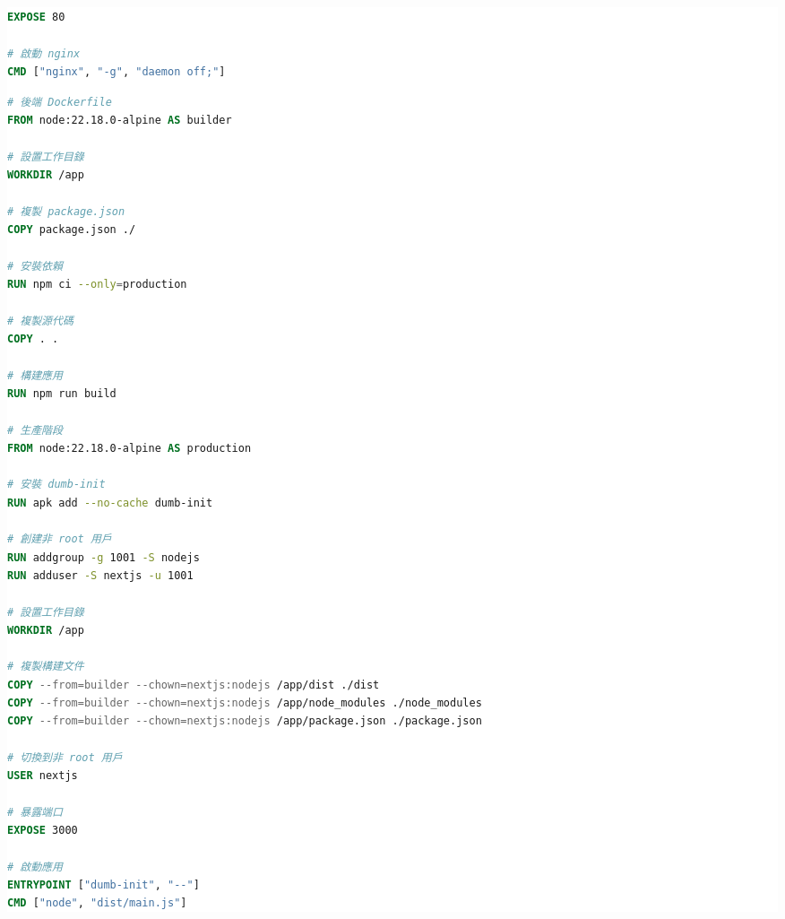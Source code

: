 ```dockerfile
EXPOSE 80

# 啟動 nginx
CMD ["nginx", "-g", "daemon off;"]
```

```dockerfile
# 後端 Dockerfile
FROM node:22.18.0-alpine AS builder

# 設置工作目錄
WORKDIR /app

# 複製 package.json
COPY package.json ./

# 安裝依賴
RUN npm ci --only=production

# 複製源代碼
COPY . .

# 構建應用
RUN npm run build

# 生產階段
FROM node:22.18.0-alpine AS production

# 安裝 dumb-init
RUN apk add --no-cache dumb-init

# 創建非 root 用戶
RUN addgroup -g 1001 -S nodejs
RUN adduser -S nextjs -u 1001

# 設置工作目錄
WORKDIR /app

# 複製構建文件
COPY --from=builder --chown=nextjs:nodejs /app/dist ./dist
COPY --from=builder --chown=nextjs:nodejs /app/node_modules ./node_modules
COPY --from=builder --chown=nextjs:nodejs /app/package.json ./package.json

# 切換到非 root 用戶
USER nextjs

# 暴露端口
EXPOSE 3000

# 啟動應用
ENTRYPOINT ["dumb-init", "--"]
CMD ["node", "dist/main.js"]
```
